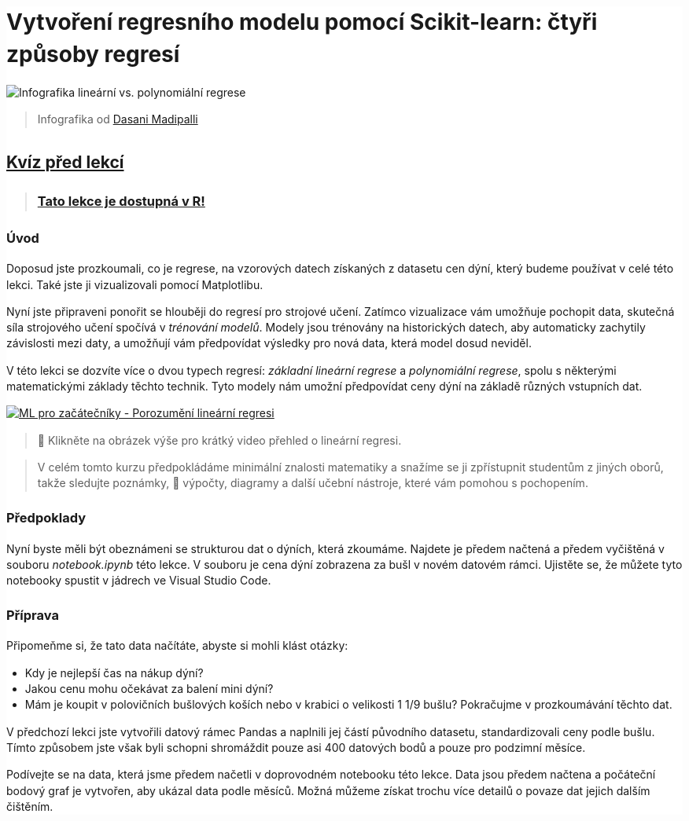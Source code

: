 
# Vytvoření regresního modelu pomocí Scikit-learn: čtyři způsoby regresí

![Infografika lineární vs. polynomiální regrese](../../../../2-Regression/3-Linear/images/linear-polynomial.png)
> Infografika od [Dasani Madipalli](https://twitter.com/dasani_decoded)
## [Kvíz před lekcí](https://ff-quizzes.netlify.app/en/ml/)

> ### [Tato lekce je dostupná v R!](../../../../2-Regression/3-Linear/solution/R/lesson_3.html)
### Úvod 

Doposud jste prozkoumali, co je regrese, na vzorových datech získaných z datasetu cen dýní, který budeme používat v celé této lekci. Také jste ji vizualizovali pomocí Matplotlibu.

Nyní jste připraveni ponořit se hlouběji do regresí pro strojové učení. Zatímco vizualizace vám umožňuje pochopit data, skutečná síla strojového učení spočívá v _trénování modelů_. Modely jsou trénovány na historických datech, aby automaticky zachytily závislosti mezi daty, a umožňují vám předpovídat výsledky pro nová data, která model dosud neviděl.

V této lekci se dozvíte více o dvou typech regresí: _základní lineární regrese_ a _polynomiální regrese_, spolu s některými matematickými základy těchto technik. Tyto modely nám umožní předpovídat ceny dýní na základě různých vstupních dat.

[![ML pro začátečníky - Porozumění lineární regresi](https://img.youtube.com/vi/CRxFT8oTDMg/0.jpg)](https://youtu.be/CRxFT8oTDMg "ML pro začátečníky - Porozumění lineární regresi")

> 🎥 Klikněte na obrázek výše pro krátký video přehled o lineární regresi.

> V celém tomto kurzu předpokládáme minimální znalosti matematiky a snažíme se ji zpřístupnit studentům z jiných oborů, takže sledujte poznámky, 🧮 výpočty, diagramy a další učební nástroje, které vám pomohou s pochopením.

### Předpoklady

Nyní byste měli být obeznámeni se strukturou dat o dýních, která zkoumáme. Najdete je předem načtená a předem vyčištěná v souboru _notebook.ipynb_ této lekce. V souboru je cena dýní zobrazena za bušl v novém datovém rámci. Ujistěte se, že můžete tyto notebooky spustit v jádrech ve Visual Studio Code.

### Příprava

Připomeňme si, že tato data načítáte, abyste si mohli klást otázky:

- Kdy je nejlepší čas na nákup dýní? 
- Jakou cenu mohu očekávat za balení mini dýní?
- Mám je koupit v polovičních bušlových koších nebo v krabici o velikosti 1 1/9 bušlu?
Pokračujme v prozkoumávání těchto dat.

V předchozí lekci jste vytvořili datový rámec Pandas a naplnili jej částí původního datasetu, standardizovali ceny podle bušlu. Tímto způsobem jste však byli schopni shromáždit pouze asi 400 datových bodů a pouze pro podzimní měsíce.

Podívejte se na data, která jsme předem načetli v doprovodném notebooku této lekce. Data jsou předem načtena a počáteční bodový graf je vytvořen, aby ukázal data podle měsíců. Možná můžeme získat trochu více detailů o povaze dat jejich dalším čištěním.
